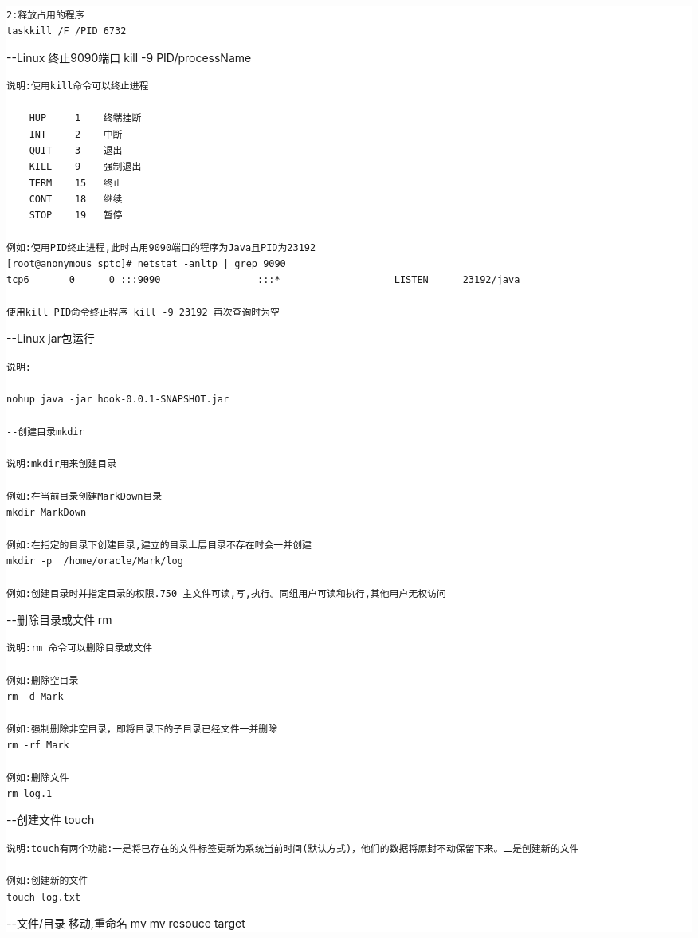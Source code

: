 	2:释放占用的程序
	taskkill /F /PID 6732
	
	
--Linux 终止9090端口  kill -9 PID/processName
	
	说明:使用kill命令可以终止进程
	
		HUP     1    终端挂断
		INT     2    中断
		QUIT    3    退出
		KILL    9    强制退出
		TERM    15   终止
		CONT    18   继续
		STOP    19   暂停
	
	例如:使用PID终止进程,此时占用9090端口的程序为Java且PID为23192
	[root@anonymous sptc]# netstat -anltp | grep 9090
	tcp6       0      0 :::9090                 :::*                    LISTEN      23192/java
	
	使用kill PID命令终止程序 kill -9 23192 再次查询时为空
	
--Linux jar包运行
	
	说明:
	
	nohup java -jar hook-0.0.1-SNAPSHOT.jar

	--创建目录mkdir

	说明:mkdir用来创建目录
	
	例如:在当前目录创建MarkDown目录
	mkdir MarkDown
	
	例如:在指定的目录下创建目录,建立的目录上层目录不存在时会一并创建
	mkdir -p  /home/oracle/Mark/log

	例如:创建目录时并指定目录的权限.750 主文件可读,写,执行。同组用户可读和执行,其他用户无权访问
	
	
--删除目录或文件 rm

	说明:rm 命令可以删除目录或文件
	
	例如:删除空目录
	rm -d Mark
	
	例如:强制删除非空目录，即将目录下的子目录已经文件一并删除
	rm -rf Mark
	
	例如:删除文件
	rm log.1
	
--创建文件 touch
	
	说明:touch有两个功能:一是将已存在的文件标签更新为系统当前时间(默认方式)，他们的数据将原封不动保留下来。二是创建新的文件
	
	例如:创建新的文件
	touch log.txt

--文件/目录 移动,重命名 mv   mv resouce target
